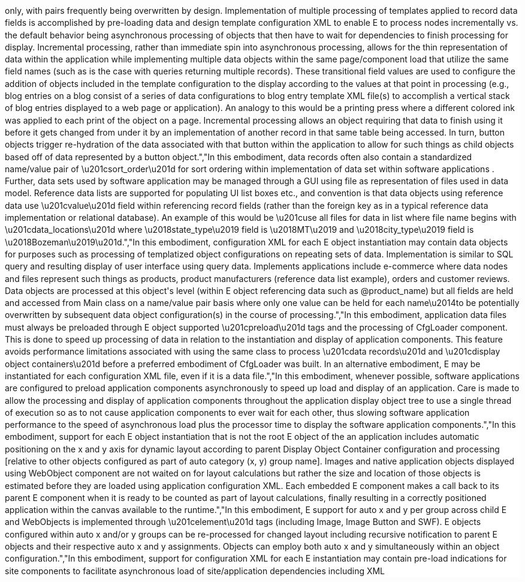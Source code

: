 only, with pairs frequently being overwritten by design. Implementation of multiple processing of templates applied to record data fields is accomplished by pre-loading data and design template configuration XML to enable E to process nodes incrementally vs. the default behavior being asynchronous processing of objects that then have to wait for dependencies to finish processing for display. Incremental processing, rather than immediate spin into asynchronous processing, allows for the thin representation of data within the application while implementing multiple data objects within the same page\/component load that utilize the same field names (such as is the case with queries returning multiple records). These transitional field values are used to configure the addition of objects included in the template configuration to the display according to the values at that point in processing (e.g., blog entries on a blog consist of a series of data configurations to blog entry template XML file(s) to accomplish a vertical stack of blog entries displayed to a web page or application). An analogy to this would be a printing press where a different colored ink was applied to each print of the object on a page. Incremental processing allows an object requiring that data to finish using it before it gets changed from under it by an implementation of another record in that same table being accessed. In turn, button objects trigger re-hydration of the data associated with that button within the application to allow for such things as child objects based off of data represented by a button object.","In this embodiment, data records often also contain a standardized name\/value pair of \u201csort_order\u201d for sort ordering within implementation of data set within software applications . Further, data sets used by software application  may be managed through a GUI using file as representation of files used in data model. Reference data lists are supported for populating UI list boxes etc., and convention is that data objects using reference data use \u201cvalue\u201d field within referencing record fields (rather than the foreign key as in a typical reference data implementation or relational database). An example of this would be \u201cuse all files for data in list where file name begins with \u201cdata_locations\u201d where \u2018state_type\u2019 field is \u2018MT\u2019 and \u2018city_type\u2019 field is \u2018Bozeman\u2019\u201d.","In this embodiment, configuration XML for each E object instantiation may contain data objects for purposes such as processing of templatized object configurations on repeating sets of data. Implementation is similar to SQL query and resulting display of user interface using query data. Implements applications include e-commerce where data nodes and files represent such things as products, product manufacturers (reference data list example), orders and customer reviews. Data objects are processed at this object's level (within E object referencing data such as @product_name) but all fields are held and accessed from Main class on a name\/value pair basis where only one value can be held for each name\u2014to be potentially overwritten by subsequent data object configuration(s) in the course of processing.","In this embodiment, application data files must always be preloaded through E object supported \u201cpreload\u201d tags and the processing of CfgLoader component. This is done to speed up processing of data in relation to the instantiation and display of application components. This feature avoids performance limitations associated with using the same class to process \u201cdata records\u201d and \u201cdisplay object containers\u201d before a preferred embodiment of CfgLoader was built. In an alternative embodiment, E may be instantiated for each configuration XML file, even if it is a data file.","In this embodiment, whenever possible, software applications are configured to preload application components asynchronously to speed up load and display of an application. Care is made to allow the processing and display of application components throughout the application display object tree to use a single thread of execution so as to not cause application components to ever wait for each other, thus slowing software application performance to the speed of asynchronous load plus the processor time to display the software application components.","In this embodiment, support for each E object instantiation that is not the root E object of the an application includes automatic positioning on the x and y axis for dynamic layout according to parent Display Object Container configuration and processing [relative to other objects configured as part of auto category (x, y) group name]. Images and native application objects displayed using WebObject component are not waited on for layout calculations but rather the size and location of those objects is estimated before they are loaded using application configuration XML. Each embedded E component makes a call back to its parent E component when it is ready to be counted as part of layout calculations, finally resulting in a correctly positioned application within the canvas available to the runtime.","In this embodiment, E support for auto x and y per group across child E and WebObjects is implemented through \u201celement\u201d tags (including Image, Image Button and SWF). E objects configured within auto x and\/or y groups can be re-processed for changed layout including recursive notification to parent E objects and their respective auto x and y assignments. Objects can employ both auto x and y simultaneously within an object configuration.","In this embodiment, support for configuration XML for each E instantiation may contain pre-load indications for site components to facilitate asynchronous load of site\/application dependencies including XML